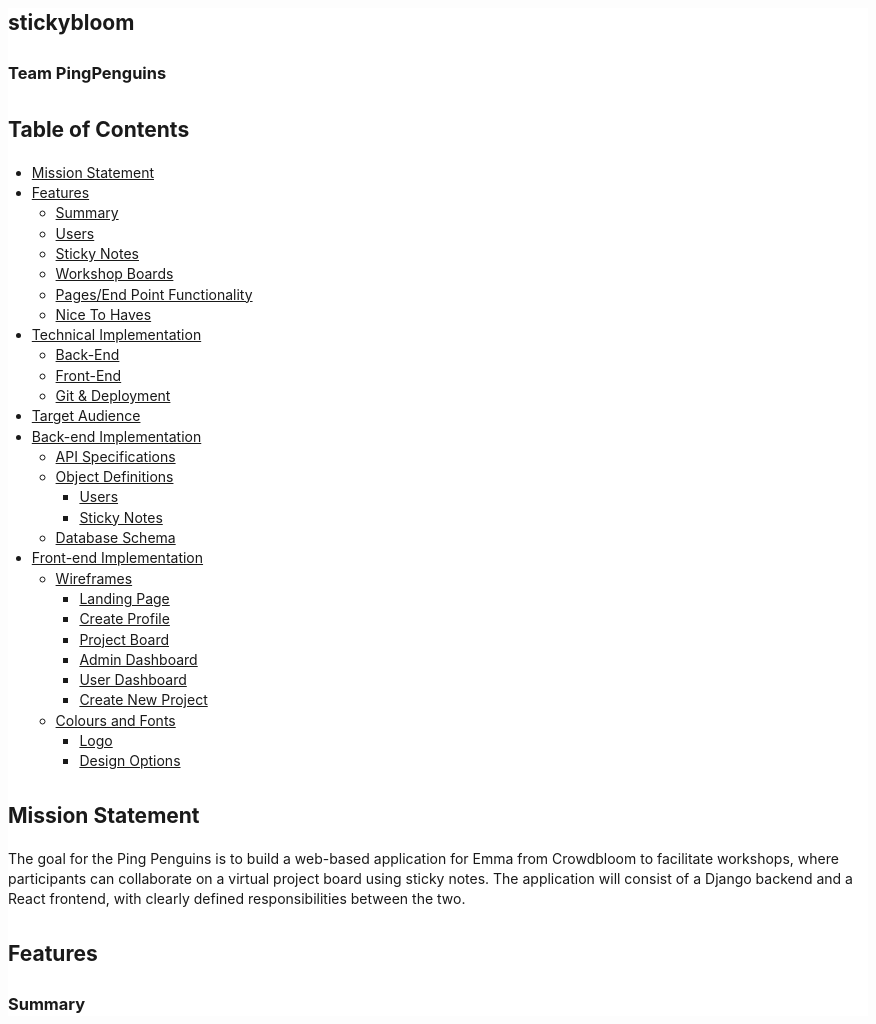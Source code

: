 ## stickybloom

### Team PingPenguins

## Table of Contents

- [Mission Statement](#mission-statement)
- [Features](#features)
  - [Summary](#summary)
  - [Users](#users)
  - [Sticky Notes](#sticky-notes)
  - [Workshop Boards](#workshop-boards)
  - [Pages/End Point Functionality](#pagesend-point-functionality)
  - [Nice To Haves](#nice-to-haves)
- [Technical Implementation](#technical-implementation)
  - [Back-End](#back-end)
  - [Front-End](#front-end)
  - [Git \& Deployment](#git--deployment)
- [Target Audience](#target-audience)
- [Back-end Implementation](#back-end-implementation)
  - [API Specifications](#api-specifications)
  - [Object Definitions](#object-definitions)
    - [Users](#users-1)
    - [Sticky Notes](#sticky-notes-1)
  - [Database Schema](#database-schema)
- [Front-end Implementation](#front-end-implementation)
  - [Wireframes](#wireframes)
    - [Landing Page](#landing-page)
    - [Create Profile](#create-profile)
    - [Project Board](#project-board)
    - [Admin Dashboard](#admin-dashboard)
    - [User Dashboard](#user-dashboard)
    - [Create New Project](#create-new-project)
  - [Colours and Fonts](#colours-and-fonts)
    - [Logo](#logo)
    - [Design Options](#design-options)


## Mission Statement

The goal for the Ping Penguins is to build a web-based application for Emma from Crowdbloom to facilitate workshops, where participants can collaborate on a virtual project board using sticky notes. The application will consist of a Django backend and a React frontend, with clearly defined responsibilities between the two.

## Features

### Summary
